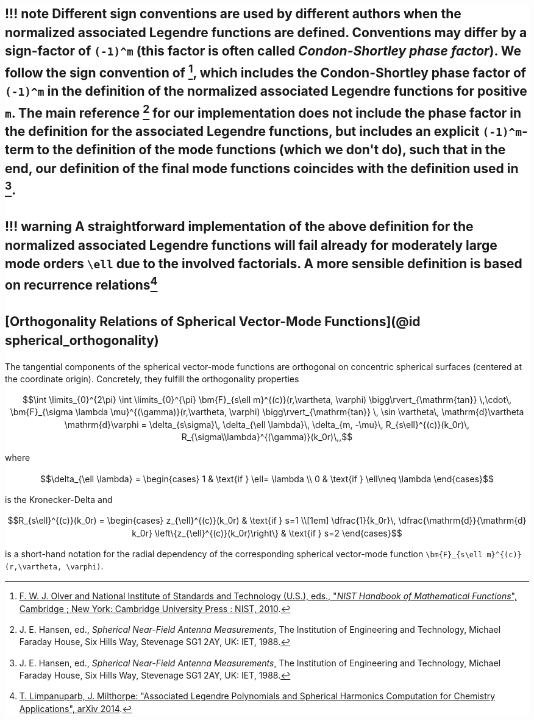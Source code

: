 !!! note
    Different sign conventions are used by different authors when the normalized associated Legendre functions are defined. Conventions may differ by a sign-factor of ``(-1)^m`` (this factor is often called *Condon-Shortley phase factor*). We follow the sign convention of [^1], which includes the Condon-Shortley phase factor of ``(-1)^m`` in the definition of the normalized associated Legendre functions for positive ``m``. The main reference [^2] for our implementation does not include the phase factor in the definition for the associated Legendre functions, but includes an explicit ``(-1)^m``-term to the definition of the mode functions (which we don't do), such that in the end, our definition of the final mode functions coincides with the definition used in [^2].
---
!!! warning
    A straightforward implementation of the above definition for the normalized associated Legendre functions will fail already for moderately large mode orders ``\ell`` due to the involved factorials. A more sensible definition is based on recurrence relations[^4]
---

## [Orthogonality Relations of Spherical Vector-Mode Functions](@id spherical_orthogonality)
The tangential components of the spherical vector-mode functions are orthogonal on concentric spherical surfaces (centered at the coordinate origin). Concretely, they fulfill the orthogonality properties
```math
\int \limits_{0}^{2\pi}
\int \limits_{0}^{\pi}
  \bm{F}_{s\ell m}^{(c)}(r,\vartheta, \varphi) \bigg\rvert_{\mathrm{tan}}
\,\cdot\,
\bm{F}_{\sigma \lambda \mu}^{(\gamma)}(r,\vartheta, \varphi) \bigg\rvert_{\mathrm{tan}}
\, 
\sin \vartheta\,
\mathrm{d}\vartheta
\mathrm{d}\varphi
= 
\delta_{s\sigma}\, 
\delta_{\ell \lambda}\, 
\delta_{m, -\mu}\,
R_{s\ell}^{(c)}(k_0r)\,
R_{\sigma\\lambda}^{(\gamma)}(k_0r)\,,
``` 
where
```math
\delta_{\ell \lambda}
=
\begin{cases}
1 & \text{if } \ell= \lambda \\
0 & \text{if } \ell\neq \lambda
\end{cases}
```
is the Kronecker-Delta and
```math
R_{s\ell}^{(c)}(k_0r)
= \begin{cases}
z_{\ell}^{(c)}(k_0r) & \text{if } s=1 \\[1em]
\dfrac{1}{k_0r}\, \dfrac{\mathrm{d}}{\mathrm{d} k_0r} \left\{z_{\ell}^{(c)}(k_0r)\right\} & \text{if } s=2
\end{cases}
```
is a short-hand notation for the radial dependency of the corresponding spherical vector-mode function ``\bm{F}_{s\ell m}^{(c)}(r,\vartheta, \varphi)``.


[^1]:  [F. W. J. Olver and National Institute of Standards and Technology (U.S.), eds., "*NIST Handbook of Mathematical Functions*", Cambridge ; New York: Cambridge University Press : NIST, 2010](https://dlmf.nist.gov/).
[^2]:  J. E. Hansen, ed., *Spherical Near-Field Antenna Measurements*, The Institution of Engineering and Technology, Michael Faraday House, Six Hills Way, Stevenage SG1 2AY, UK: IET, 1988.
[^3]:  J. A. Stratton, "*Electromagnetic Theory*", McGraw-Hill, 1st ed. International series in pure and applied physics, OCLC: 536704, New York, 1941.
[^4]: [T. Limpanuparb, J. Milthorpe: "Associated Legendre Polynomials and Spherical Harmonics Computation for Chemistry Applications", arXiv 2014](https://arxiv.org/abs/1410.1748).